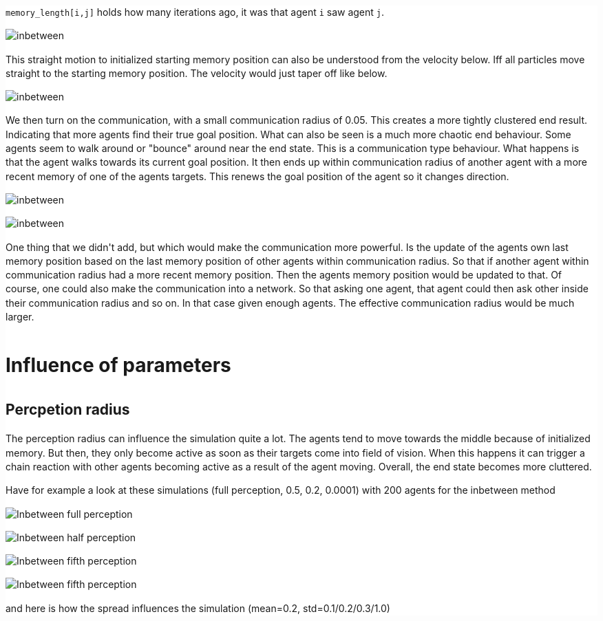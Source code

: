 ```memory_length[i,j]``` holds how many iterations ago, it was that agent ```i``` saw agent ```j```.

![inbetween](saved_gifs/comms/2025-05-21_inbetween_nagents_200_mu_pr_0.001_std_pr_0.0_mu_cr_0.0_std_cr_0.0_mu_speed_0.1_std_speed_0.0_ndt_6000_nf_350_gif.gif)

This straight motion to initialized starting memory position can also be understood from the velocity below.
Iff all particles move straight to the starting memory position. The velocity would just taper off like below.

![inbetween](saved_gifs/comms/2025-05-21_inbetween_nagents_200_mu_pr_0.001_std_pr_0.0_mu_cr_0.0_std_cr_0.0_mu_speed_0.1_std_speed_0.0_ndt_6000_nf_350_plt.jpg)

We then turn on the communication, with a small communication radius of $0.05$. This creates a more tightly clustered end result. Indicating that more agents find their true goal position. What can also be seen is a much more chaotic end behaviour. Some agents seem to walk around or "bounce" around near the end state. This is a communication type behaviour. What happens is that the agent walks towards its current goal position. It then ends up within communication radius of another agent with a more recent memory of one of the agents targets. This renews the goal position of the agent so it changes direction.

![inbetween](saved_gifs/comms/2025-05-20_inbetween_nagents_200_mu_pr_0.001_std_pr_0.0_mu_cr_0.05_std_cr_0.0_mu_speed_0.1_std_speed_0.0_ndt_6000_nf_350_gif.gif)

![inbetween](saved_gifs/comms/2025-05-20_inbetween_nagents_200_mu_pr_0.001_std_pr_0.0_mu_cr_0.05_std_cr_0.0_mu_speed_0.1_std_speed_0.0_ndt_6000_nf_350_plt.jpg)

One thing that we didn't add, but which would make the communication more powerful. Is the update of the agents own last memory position based on the last memory position of other agents within communication radius.
So that if another agent within communication radius had a more recent memory position. Then the agents memory position would be updated to that. Of course, one could also make the communication into a network. So that asking one agent, that agent could then ask other inside their communication radius and so on. In that case given enough agents. The effective communication radius would be much larger.

# Influence of parameters

## Percpetion radius

The perception radius can influence the simulation quite a lot.
The agents tend to move towards the middle because of initialized memory.
But then, they only become active as soon as their targets come into field of vision.
When this happens it can trigger a chain reaction with other agents becoming active as a result of the agent moving.
Overall, the end state becomes more cluttered.

Have for example a look at these simulations (full perception, 0.5, 0.2, 0.0001) with 200 agents for the inbetween method

![Inbetween full perception](saved_gifs/midnew/2025-05-19_inbetween_nagents_200_mu_pr_5.0_std_pr_0.0_mu_cr_0.0_std_cr_0.0_mu_speed_0.1_std_speed_0.0_ndt_1200_nf_600_gif.gif)

![Inbetween half perception](saved_gifs/midnew/2025-05-19_inbetween_nagents_200_mu_pr_0.5_std_pr_0.0_mu_cr_0.0_std_cr_0.0_mu_speed_0.1_std_speed_0.0_ndt_1200_nf_600_gif.gif)

![Inbetween fifth perception](saved_gifs/midnew/2025-05-19_inbetween_nagents_200_mu_pr_0.2_std_pr_0.0_mu_cr_0.0_std_cr_0.0_mu_speed_0.1_std_speed_0.0_ndt_1200_nf_600_gif.gif)

![Inbetween fifth perception](saved_gifs/midnew/2025-05-19_inbetween_nagents_200_mu_pr_0.0001_std_pr_0.0_mu_cr_0.0_std_cr_0.0_mu_speed_0.1_std_speed_0.0_ndt_1200_nf_600_gif.gif)

and here is how the spread influences the simulation (mean=0.2, std=0.1/0.2/0.3/1.0)

```
